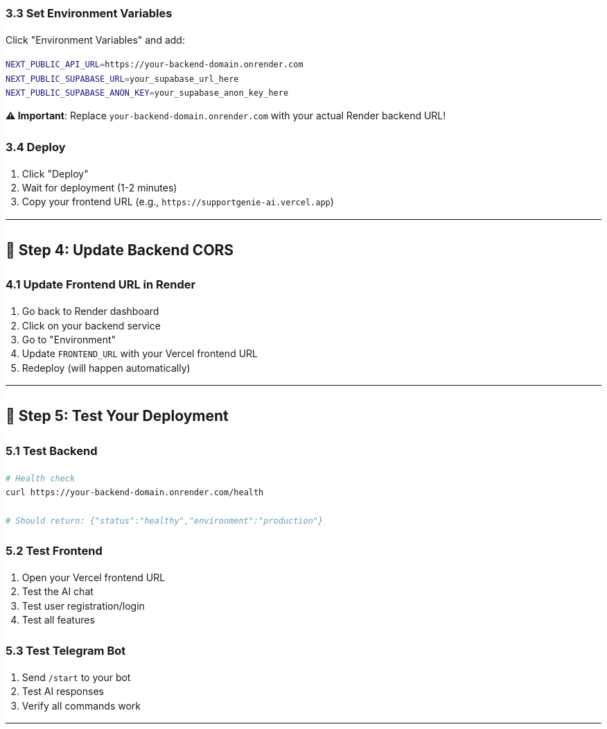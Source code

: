 ### 3.3 Set Environment Variables
Click "Environment Variables" and add:

```bash
NEXT_PUBLIC_API_URL=https://your-backend-domain.onrender.com
NEXT_PUBLIC_SUPABASE_URL=your_supabase_url_here
NEXT_PUBLIC_SUPABASE_ANON_KEY=your_supabase_anon_key_here
```

**⚠️ Important**: Replace `your-backend-domain.onrender.com` with your actual Render backend URL!

### 3.4 Deploy
1. Click "Deploy"
2. Wait for deployment (1-2 minutes)
3. Copy your frontend URL (e.g., `https://supportgenie-ai.vercel.app`)

---

## 🔄 Step 4: Update Backend CORS

### 4.1 Update Frontend URL in Render
1. Go back to Render dashboard
2. Click on your backend service
3. Go to "Environment"
4. Update `FRONTEND_URL` with your Vercel frontend URL
5. Redeploy (will happen automatically)

---

## 🧪 Step 5: Test Your Deployment

### 5.1 Test Backend
```bash
# Health check
curl https://your-backend-domain.onrender.com/health

# Should return: {"status":"healthy","environment":"production"}
```

### 5.2 Test Frontend
1. Open your Vercel frontend URL
2. Test the AI chat
3. Test user registration/login
4. Test all features

### 5.3 Test Telegram Bot
1. Send `/start` to your bot
2. Test AI responses
3. Verify all commands work

---